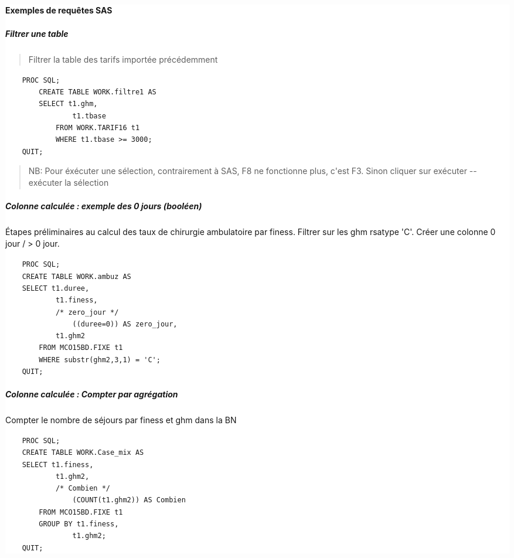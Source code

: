 
#### Exemples de requêtes SAS


##### Filtrer une table

> Filtrer la table des tarifs importée précédemment

```{sas}
	PROC SQL;
		CREATE TABLE WORK.filtre1 AS 
		SELECT t1.ghm, 
				t1.tbase
			FROM WORK.TARIF16 t1
			WHERE t1.tbase >= 3000;
	QUIT;
```

> NB: Pour éxécuter une sélection, contrairement à SAS, F8 ne fonctionne plus, c'est F3. Sinon cliquer sur exécuter -- exécuter la sélection

##### Colonne calculée : exemple des 0 jours (booléen)

Étapes préliminaires au calcul des taux de chirurgie ambulatoire par finess.
Filtrer sur les ghm rsatype 'C'.
Créer une colonne 0 jour / > 0 jour.

```{sas}
	PROC SQL;
	CREATE TABLE WORK.ambuz AS 
	SELECT t1.duree, 
			t1.finess, 
			/* zero_jour */
				((duree=0)) AS zero_jour, 
			t1.ghm2
		FROM MCO15BD.FIXE t1
		WHERE substr(ghm2,3,1) = 'C';
	QUIT;
```

##### Colonne calculée : Compter par agrégation

Compter le nombre de séjours par finess et ghm dans la BN

```{sas}
	PROC SQL;
	CREATE TABLE WORK.Case_mix AS 
	SELECT t1.finess, 
			t1.ghm2, 
			/* Combien */
				(COUNT(t1.ghm2)) AS Combien
		FROM MCO15BD.FIXE t1
		GROUP BY t1.finess,
				t1.ghm2;
	QUIT;
```
